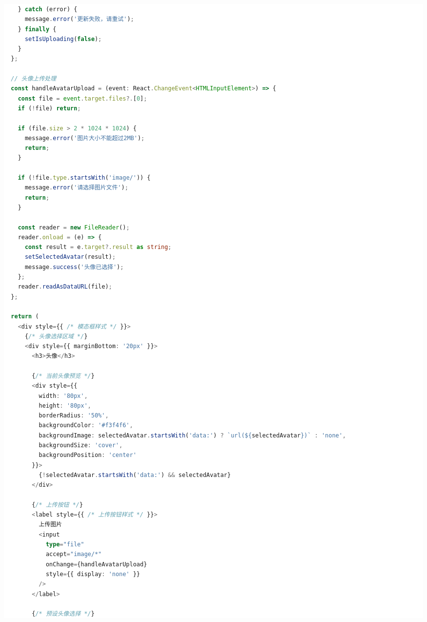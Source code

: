 ```typescript
    } catch (error) {
      message.error('更新失败，请重试');
    } finally {
      setIsUploading(false);
    }
  };

  // 头像上传处理
  const handleAvatarUpload = (event: React.ChangeEvent<HTMLInputElement>) => {
    const file = event.target.files?.[0];
    if (!file) return;

    if (file.size > 2 * 1024 * 1024) {
      message.error('图片大小不能超过2MB');
      return;
    }

    if (!file.type.startsWith('image/')) {
      message.error('请选择图片文件');
      return;
    }

    const reader = new FileReader();
    reader.onload = (e) => {
      const result = e.target?.result as string;
      setSelectedAvatar(result);
      message.success('头像已选择');
    };
    reader.readAsDataURL(file);
  };

  return (
    <div style={{ /* 模态框样式 */ }}>
      {/* 头像选择区域 */}
      <div style={{ marginBottom: '20px' }}>
        <h3>头像</h3>

        {/* 当前头像预览 */}
        <div style={{
          width: '80px',
          height: '80px',
          borderRadius: '50%',
          backgroundColor: '#f3f4f6',
          backgroundImage: selectedAvatar.startsWith('data:') ? `url(${selectedAvatar})` : 'none',
          backgroundSize: 'cover',
          backgroundPosition: 'center'
        }}>
          {!selectedAvatar.startsWith('data:') && selectedAvatar}
        </div>

        {/* 上传按钮 */}
        <label style={{ /* 上传按钮样式 */ }}>
          上传图片
          <input
            type="file"
            accept="image/*"
            onChange={handleAvatarUpload}
            style={{ display: 'none' }}
          />
        </label>

        {/* 预设头像选择 */}
```